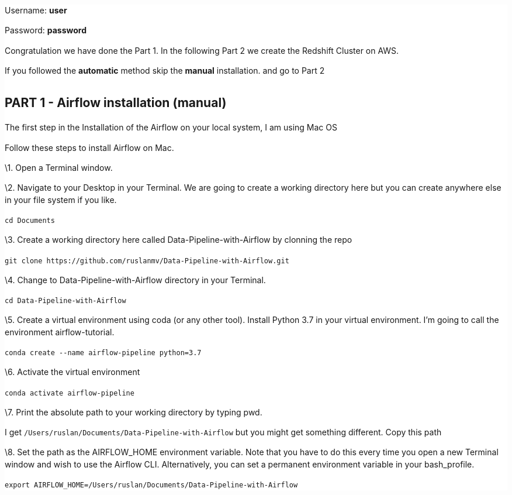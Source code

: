Username: **user** 

Password: **password**

Congratulation we have done the Part 1. In the following Part 2 we create the Redshift Cluster on AWS.

If you followed the **automatic** method skip the **manual** installation. and go to Part 2

## PART 1 - Airflow installation (manual)

The first step in the Installation of the Airflow on your local system, I am using Mac OS

Follow these steps to install Airflow on Mac.

\1. Open a Terminal window.

\2. Navigate to your Desktop in your Terminal. We are going to create a working directory here but you can create anywhere else in your file system if you like.

```
cd Documents
```

\3. Create a working directory here called Data-Pipeline-with-Airflow by clonning the repo

```
git clone https://github.com/ruslanmv/Data-Pipeline-with-Airflow.git
```

\4. Change to Data-Pipeline-with-Airflow directory in your Terminal.

```
cd Data-Pipeline-with-Airflow
```

\5. Create a virtual environment using coda (or any other tool). Install Python 3.7 in your virtual environment. I’m going to call the environment airflow-tutorial.

```
conda create --name airflow-pipeline python=3.7
```

\6. Activate the virtual environment

```
conda activate airflow-pipeline
```

\7. Print the absolute path to your working directory by typing pwd.

I get `/Users/ruslan/Documents/Data-Pipeline-with-Airflow` but you might get something different. Copy this path

\8. Set the path as the AIRFLOW_HOME environment variable. Note that you have to do this every time you open a new Terminal window and wish to use the Airflow CLI. Alternatively, you can set a permanent environment variable in your bash_profile.

```
export AIRFLOW_HOME=/Users/ruslan/Documents/Data-Pipeline-with-Airflow
```
